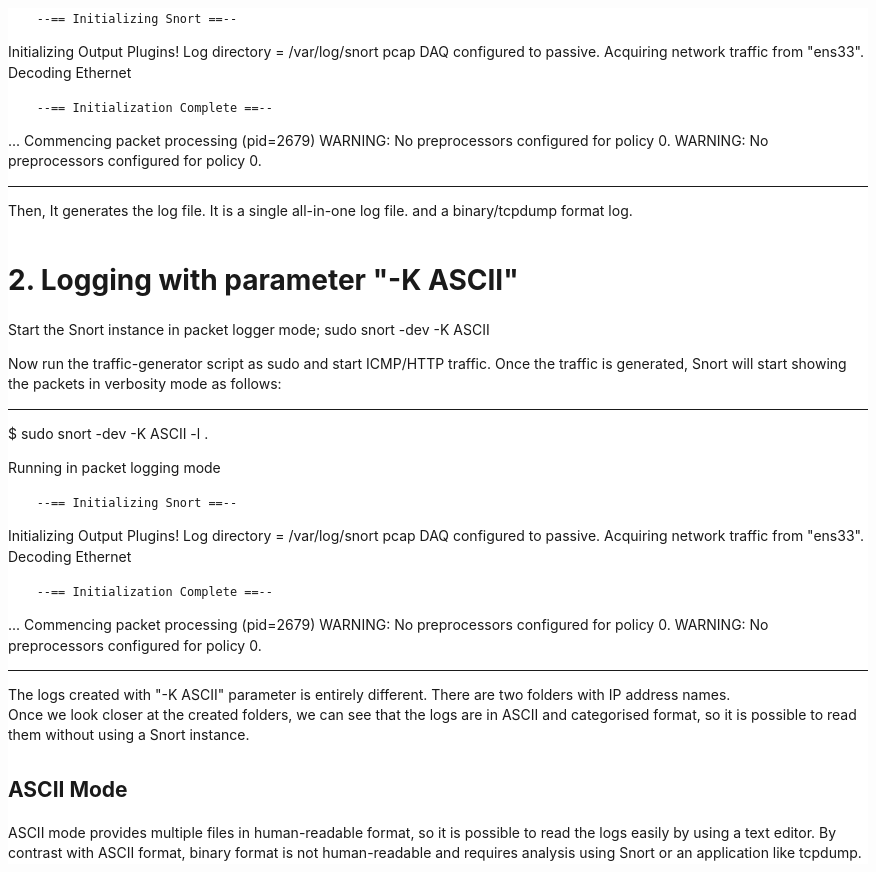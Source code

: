         --== Initializing Snort ==--
Initializing Output Plugins!
Log directory = /var/log/snort
pcap DAQ configured to passive.
Acquiring network traffic from "ens33".
Decoding Ethernet

        --== Initialization Complete ==--
...
Commencing packet processing (pid=2679)
WARNING: No preprocessors configured for policy 0.
WARNING: No preprocessors configured for policy 0. 

-------------------------------------------------------

Then, It generates the log file. It is a single all-in-one log file. and a binary/tcpdump format log. 


# 2. Logging with parameter "-K ASCII" 
Start the Snort instance in packet logger mode; sudo snort -dev -K ASCII

Now run the traffic-generator script as sudo and start ICMP/HTTP traffic. Once the traffic is generated, Snort will start showing the  packets in verbosity mode as follows: 


-------------------------------------------------------
$ sudo snort -dev -K ASCII -l .
                             
Running in packet logging mode

        --== Initializing Snort ==--
Initializing Output Plugins!
Log directory = /var/log/snort
pcap DAQ configured to passive.
Acquiring network traffic from "ens33".
Decoding Ethernet

        --== Initialization Complete ==--
...
Commencing packet processing (pid=2679)
WARNING: No preprocessors configured for policy 0.
WARNING: No preprocessors configured for policy 0. 

-------------------------------------------------------

The logs created with "-K ASCII" parameter is entirely different. There are two folders with IP address names.  
Once we look closer at the created folders, we can see that the logs are in ASCII and categorised format, so it is possible to read them without using a Snort instance. 

## ASCII Mode 
ASCII mode provides multiple files in human-readable format, so it is possible to read the logs easily by using a text editor. By contrast with ASCII format, binary format is not human-readable and requires analysis using Snort or an application like tcpdump.
